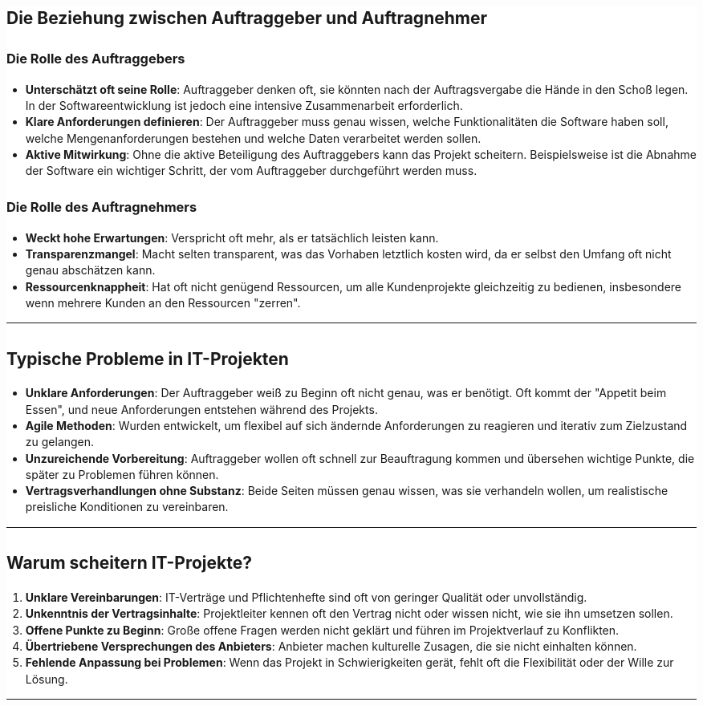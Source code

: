 
## Die Beziehung zwischen Auftraggeber und Auftragnehmer

### Die Rolle des Auftraggebers

- **Unterschätzt oft seine Rolle**: Auftraggeber denken oft, sie könnten nach der Auftragsvergabe die Hände in den Schoß legen. In der Softwareentwicklung ist jedoch eine intensive Zusammenarbeit erforderlich.
- **Klare Anforderungen definieren**: Der Auftraggeber muss genau wissen, welche Funktionalitäten die Software haben soll, welche Mengenanforderungen bestehen und welche Daten verarbeitet werden sollen.
- **Aktive Mitwirkung**: Ohne die aktive Beteiligung des Auftraggebers kann das Projekt scheitern. Beispielsweise ist die Abnahme der Software ein wichtiger Schritt, der vom Auftraggeber durchgeführt werden muss.

### Die Rolle des Auftragnehmers

- **Weckt hohe Erwartungen**: Verspricht oft mehr, als er tatsächlich leisten kann.
- **Transparenzmangel**: Macht selten transparent, was das Vorhaben letztlich kosten wird, da er selbst den Umfang oft nicht genau abschätzen kann.
- **Ressourcenknappheit**: Hat oft nicht genügend Ressourcen, um alle Kundenprojekte gleichzeitig zu bedienen, insbesondere wenn mehrere Kunden an den Ressourcen "zerren".

---

## Typische Probleme in IT-Projekten

- **Unklare Anforderungen**: Der Auftraggeber weiß zu Beginn oft nicht genau, was er benötigt. Oft kommt der "Appetit beim Essen", und neue Anforderungen entstehen während des Projekts.
- **Agile Methoden**: Wurden entwickelt, um flexibel auf sich ändernde Anforderungen zu reagieren und iterativ zum Zielzustand zu gelangen.
- **Unzureichende Vorbereitung**: Auftraggeber wollen oft schnell zur Beauftragung kommen und übersehen wichtige Punkte, die später zu Problemen führen können.
- **Vertragsverhandlungen ohne Substanz**: Beide Seiten müssen genau wissen, was sie verhandeln wollen, um realistische preisliche Konditionen zu vereinbaren.

---

## Warum scheitern IT-Projekte?

1. **Unklare Vereinbarungen**: IT-Verträge und Pflichtenhefte sind oft von geringer Qualität oder unvollständig.
2. **Unkenntnis der Vertragsinhalte**: Projektleiter kennen oft den Vertrag nicht oder wissen nicht, wie sie ihn umsetzen sollen.
3. **Offene Punkte zu Beginn**: Große offene Fragen werden nicht geklärt und führen im Projektverlauf zu Konflikten.
4. **Übertriebene Versprechungen des Anbieters**: Anbieter machen kulturelle Zusagen, die sie nicht einhalten können.
5. **Fehlende Anpassung bei Problemen**: Wenn das Projekt in Schwierigkeiten gerät, fehlt oft die Flexibilität oder der Wille zur Lösung.

---